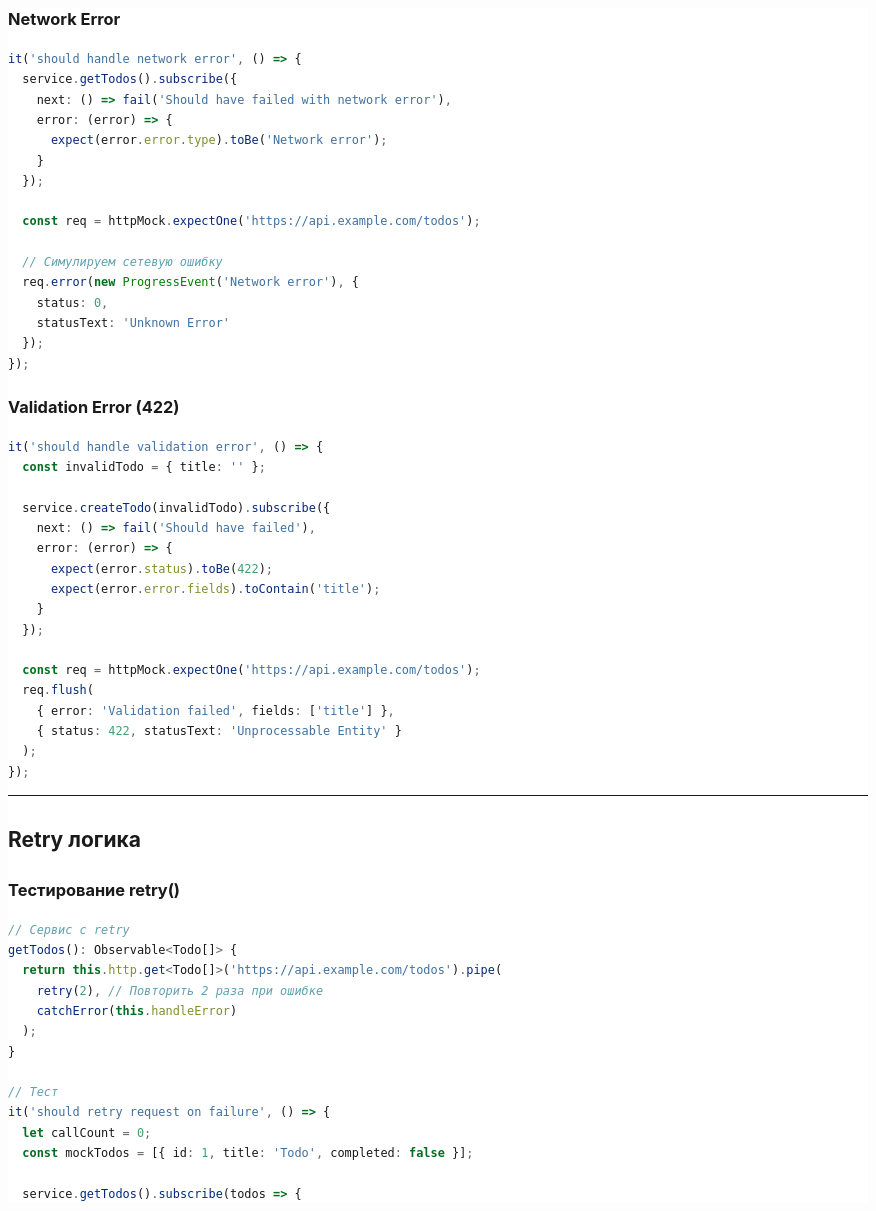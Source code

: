 ### Network Error

```typescript
it('should handle network error', () => {
  service.getTodos().subscribe({
    next: () => fail('Should have failed with network error'),
    error: (error) => {
      expect(error.error.type).toBe('Network error');
    }
  });

  const req = httpMock.expectOne('https://api.example.com/todos');
  
  // Симулируем сетевую ошибку
  req.error(new ProgressEvent('Network error'), {
    status: 0,
    statusText: 'Unknown Error'
  });
});
```

### Validation Error (422)

```typescript
it('should handle validation error', () => {
  const invalidTodo = { title: '' };

  service.createTodo(invalidTodo).subscribe({
    next: () => fail('Should have failed'),
    error: (error) => {
      expect(error.status).toBe(422);
      expect(error.error.fields).toContain('title');
    }
  });

  const req = httpMock.expectOne('https://api.example.com/todos');
  req.flush(
    { error: 'Validation failed', fields: ['title'] },
    { status: 422, statusText: 'Unprocessable Entity' }
  );
});
```

---

## Retry логика

### Тестирование retry()

```typescript
// Сервис с retry
getTodos(): Observable<Todo[]> {
  return this.http.get<Todo[]>('https://api.example.com/todos').pipe(
    retry(2), // Повторить 2 раза при ошибке
    catchError(this.handleError)
  );
}

// Тест
it('should retry request on failure', () => {
  let callCount = 0;
  const mockTodos = [{ id: 1, title: 'Todo', completed: false }];

  service.getTodos().subscribe(todos => {
```